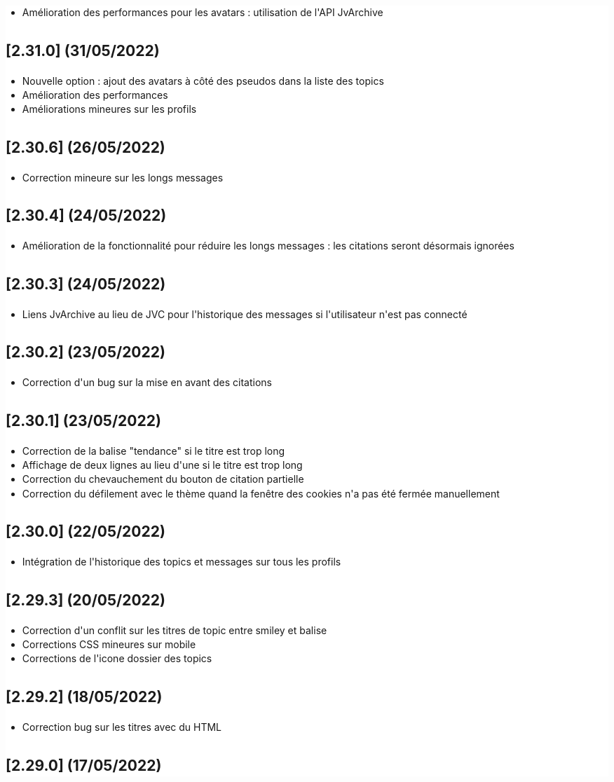 - Amélioration des performances pour les avatars : utilisation de l'API JvArchive

## [2.31.0] (31/05/2022)

- Nouvelle option : ajout des avatars à côté des pseudos dans la liste des topics
- Amélioration des performances
- Améliorations mineures sur les profils

## [2.30.6] (26/05/2022)

- Correction mineure sur les longs messages

## [2.30.4] (24/05/2022)

- Amélioration de la fonctionnalité pour réduire les longs messages : les citations seront désormais ignorées

## [2.30.3] (24/05/2022)

- Liens JvArchive au lieu de JVC pour l'historique des messages si l'utilisateur n'est pas connecté

## [2.30.2] (23/05/2022)

- Correction d'un bug sur la mise en avant des citations

## [2.30.1] (23/05/2022)

- Correction de la balise "tendance" si le titre est trop long
- Affichage de deux lignes au lieu d'une si le titre est trop long
- Correction du chevauchement du bouton de citation partielle
- Correction du défilement avec le thème quand la fenêtre des cookies n'a pas été fermée manuellement

## [2.30.0] (22/05/2022)

- Intégration de l'historique des topics et messages sur tous les profils

## [2.29.3] (20/05/2022)

- Correction d'un conflit sur les titres de topic entre smiley et balise
- Corrections CSS mineures sur mobile
- Corrections de l'icone dossier des topics

## [2.29.2] (18/05/2022)

- Correction bug sur les titres avec du HTML

## [2.29.0] (17/05/2022)
